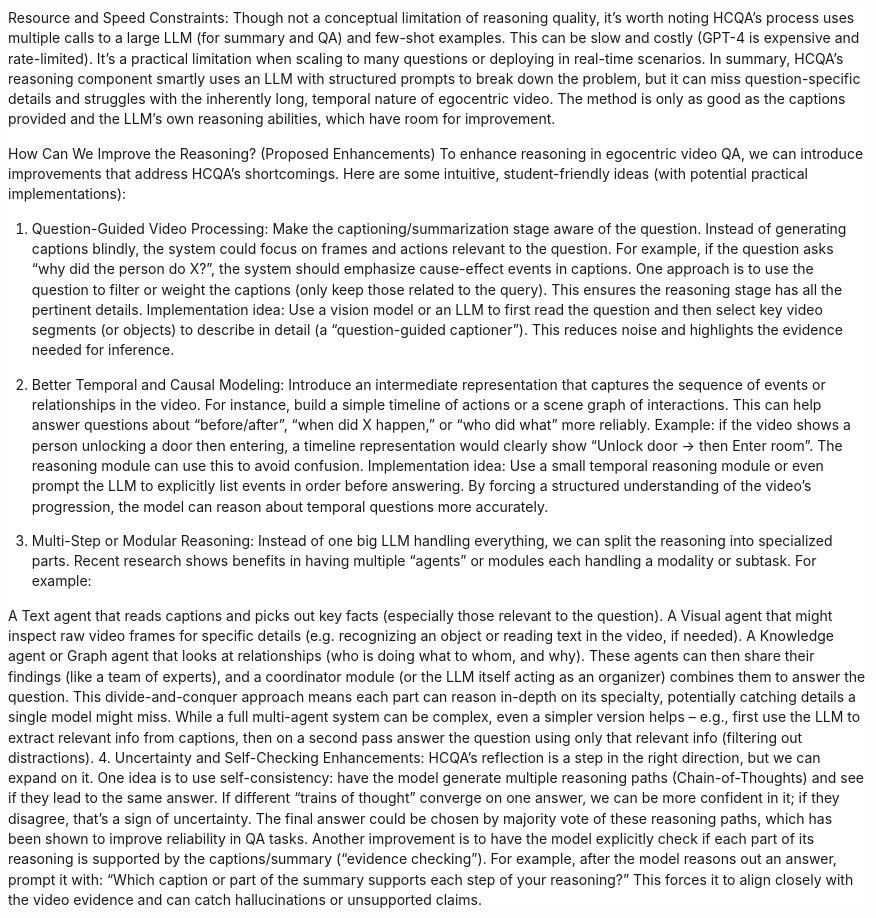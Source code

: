 Resource and Speed Constraints: Though not a conceptual limitation of reasoning quality, it’s worth noting HCQA’s process uses multiple calls to a large LLM (for summary and QA) and few-shot examples. This can be slow and costly (GPT-4 is expensive and rate-limited). It’s a practical limitation when scaling to many questions or deploying in real-time scenarios.
In summary, HCQA’s reasoning component smartly uses an LLM with structured prompts to break down the problem, but it can miss question-specific details and struggles with the inherently long, temporal nature of egocentric video. The method is only as good as the captions provided and the LLM’s own reasoning abilities, which have room for improvement.

How Can We Improve the Reasoning? (Proposed Enhancements)
To enhance reasoning in egocentric video QA, we can introduce improvements that address HCQA’s shortcomings. Here are some intuitive, student-friendly ideas (with potential practical implementations):

1. Question-Guided Video Processing: Make the captioning/summarization stage aware of the question. Instead of generating captions blindly, the system could focus on frames and actions relevant to the question. For example, if the question asks “why did the person do X?”, the system should emphasize cause-effect events in captions. One approach is to use the question to filter or weight the captions (only keep those related to the query). This ensures the reasoning stage has all the pertinent details. Implementation idea: Use a vision model or an LLM to first read the question and then select key video segments (or objects) to describe in detail (a “question-guided captioner”). This reduces noise and highlights the evidence needed for inference.

2. Better Temporal and Causal Modeling: Introduce an intermediate representation that captures the sequence of events or relationships in the video. For instance, build a simple timeline of actions or a scene graph of interactions. This can help answer questions about “before/after”, “when did X happen,” or “who did what” more reliably. Example: if the video shows a person unlocking a door then entering, a timeline representation would clearly show “Unlock door -> then Enter room”. The reasoning module can use this to avoid confusion. Implementation idea: Use a small temporal reasoning module or even prompt the LLM to explicitly list events in order before answering. By forcing a structured understanding of the video’s progression, the model can reason about temporal questions more accurately.

3. Multi-Step or Modular Reasoning: Instead of one big LLM handling everything, we can split the reasoning into specialized parts. Recent research shows benefits in having multiple “agents” or modules each handling a modality or subtask. For example:

A Text agent that reads captions and picks out key facts (especially those relevant to the question).
A Visual agent that might inspect raw video frames for specific details (e.g. recognizing an object or reading text in the video, if needed).
A Knowledge agent or Graph agent that looks at relationships (who is doing what to whom, and why). These agents can then share their findings (like a team of experts), and a coordinator module (or the LLM itself acting as an organizer) combines them to answer the question. This divide-and-conquer approach means each part can reason in-depth on its specialty, potentially catching details a single model might miss. While a full multi-agent system can be complex, even a simpler version helps – e.g., first use the LLM to extract relevant info from captions, then on a second pass answer the question using only that relevant info (filtering out distractions).
4. Uncertainty and Self-Checking Enhancements: HCQA’s reflection is a step in the right direction, but we can expand on it. One idea is to use self-consistency: have the model generate multiple reasoning paths (Chain-of-Thoughts) and see if they lead to the same answer. If different “trains of thought” converge on one answer, we can be more confident in it; if they disagree, that’s a sign of uncertainty. The final answer could be chosen by majority vote of these reasoning paths, which has been shown to improve reliability in QA tasks. Another improvement is to have the model explicitly check if each part of its reasoning is supported by the captions/summary (“evidence checking”). For example, after the model reasons out an answer, prompt it with: “Which caption or part of the summary supports each step of your reasoning?” This forces it to align closely with the video evidence and can catch hallucinations or unsupported claims.
